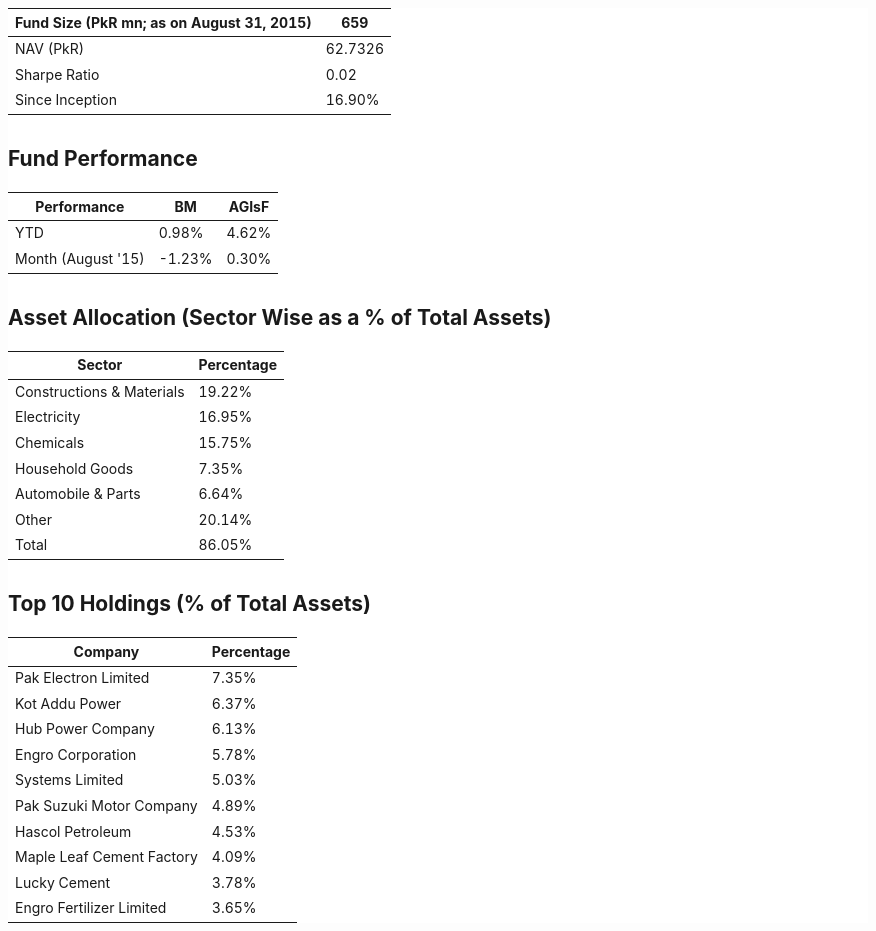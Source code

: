 | Fund Size (PkR mn; as on August 31, 2015) | 659     |
| ----------------------------------------- | ------- |
| NAV (PkR)                                 | 62.7326 |
| Sharpe Ratio                              | 0.02    |
| Since Inception                           | 16.90%  |

## Fund Performance

| Performance        | BM     | AGIsF |
| ------------------ | ------ | ----- |
| YTD                | 0.98%  | 4.62% |
| Month (August '15) | -1.23% | 0.30% |

## Asset Allocation (Sector Wise as a % of Total Assets)

| Sector                    | Percentage |
| ------------------------- | ---------- |
| Constructions & Materials | 19.22%     |
| Electricity               | 16.95%     |
| Chemicals                 | 15.75%     |
| Household Goods           | 7.35%      |
| Automobile & Parts        | 6.64%      |
| Other                     | 20.14%     |
| Total                     | 86.05%     |

## Top 10 Holdings (% of Total Assets)

| Company                   | Percentage |
| ------------------------- | ---------- |
| Pak Electron Limited      | 7.35%      |
| Kot Addu Power            | 6.37%      |
| Hub Power Company         | 6.13%      |
| Engro Corporation         | 5.78%      |
| Systems Limited           | 5.03%      |
| Pak Suzuki Motor Company  | 4.89%      |
| Hascol Petroleum          | 4.53%      |
| Maple Leaf Cement Factory | 4.09%      |
| Lucky Cement              | 3.78%      |
| Engro Fertilizer Limited  | 3.65%      |
